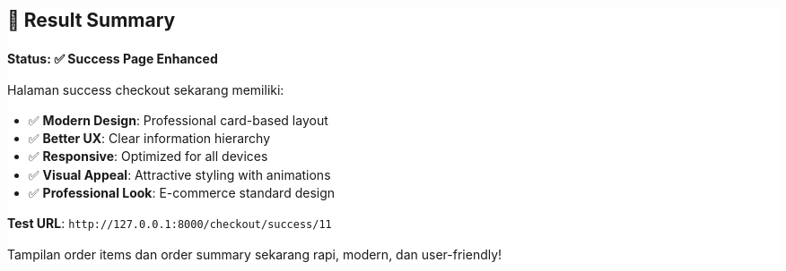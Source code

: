 
## 🎯 **Result Summary**

**Status: ✅ Success Page Enhanced**

Halaman success checkout sekarang memiliki:
- ✅ **Modern Design**: Professional card-based layout
- ✅ **Better UX**: Clear information hierarchy
- ✅ **Responsive**: Optimized for all devices
- ✅ **Visual Appeal**: Attractive styling with animations
- ✅ **Professional Look**: E-commerce standard design

**Test URL**: `http://127.0.0.1:8000/checkout/success/11`

Tampilan order items dan order summary sekarang rapi, modern, dan user-friendly!